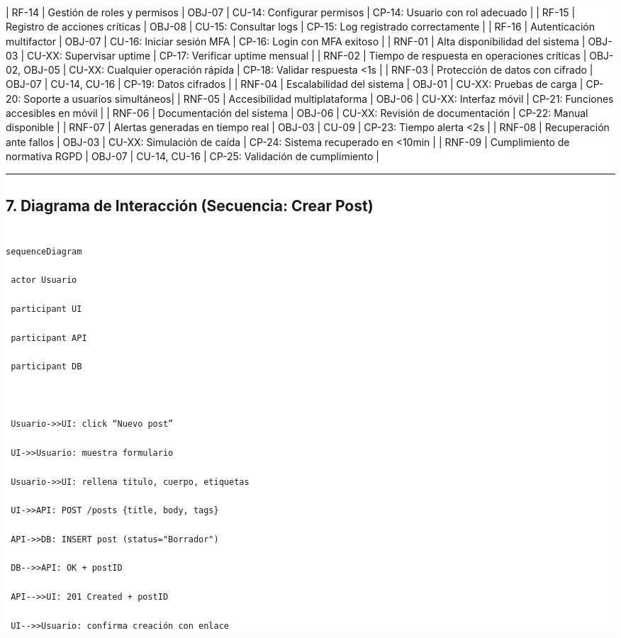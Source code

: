 | RF-14                | Gestión de roles y permisos                                                            | OBJ-07                 | CU-14: Configurar permisos             | CP-14: Usuario con rol adecuado      |
| RF-15                | Registro de acciones críticas                                                          | OBJ-08                 | CU-15: Consultar logs                  | CP-15: Log registrado correctamente  |
| RF-16                | Autenticación multifactor                                                              | OBJ-07                 | CU-16: Iniciar sesión MFA              | CP-16: Login con MFA exitoso         |
| RNF-01               | Alta disponibilidad del sistema                                                        | OBJ-03                 | CU-XX: Supervisar uptime               | CP-17: Verificar uptime mensual      |
| RNF-02               | Tiempo de respuesta en operaciones críticas                                            | OBJ-02, OBJ-05         | CU-XX: Cualquier operación rápida       | CP-18: Validar respuesta <1s         |
| RNF-03               | Protección de datos con cifrado                                                        | OBJ-07                 | CU-14, CU-16                           | CP-19: Datos cifrados                |
| RNF-04               | Escalabilidad del sistema                                                              | OBJ-01                 | CU-XX: Pruebas de carga                | CP-20: Soporte a usuarios simultáneos|
| RNF-05               | Accesibilidad multiplataforma                                                          | OBJ-06                 | CU-XX: Interfaz móvil                  | CP-21: Funciones accesibles en móvil |
| RNF-06               | Documentación del sistema                                                              | OBJ-06                 | CU-XX: Revisión de documentación       | CP-22: Manual disponible             |
| RNF-07               | Alertas generadas en tiempo real                                                       | OBJ-03                 | CU-09                                  | CP-23: Tiempo alerta <2s             |
| RNF-08               | Recuperación ante fallos                                                               | OBJ-03                 | CU-XX: Simulación de caída             | CP-24: Sistema recuperado en <10min  |
| RNF-09               | Cumplimiento de normativa RGPD                                                         | OBJ-07                 | CU-14, CU-16                           | CP-25: Validación de cumplimiento    |




---



## 7. Diagrama de Interacción (Secuencia: Crear Post) 



```mermaid

sequenceDiagram

 actor Usuario

 participant UI

 participant API

 participant DB



 Usuario->>UI: click “Nuevo post”

 UI->>Usuario: muestra formulario

 Usuario->>UI: rellena título, cuerpo, etiquetas

 UI->>API: POST /posts {title, body, tags}

 API->>DB: INSERT post (status="Borrador")

 DB-->>API: OK + postID

 API-->>UI: 201 Created + postID

 UI-->>Usuario: confirma creación con enlace

```
